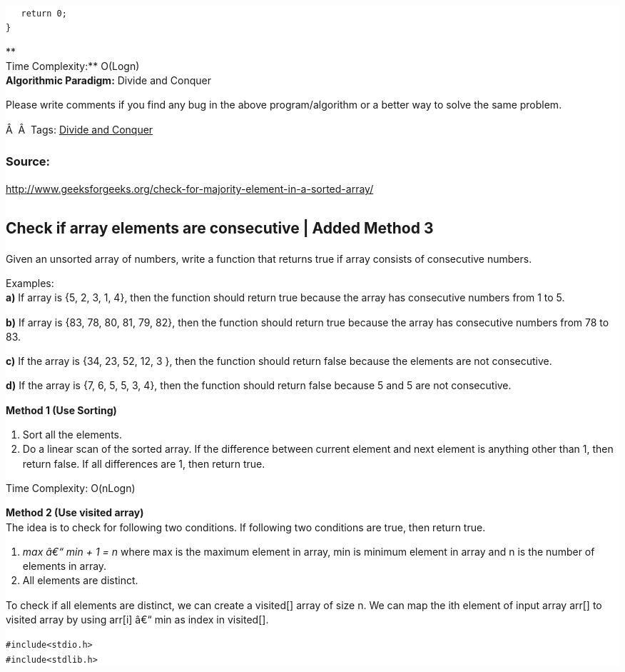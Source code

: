        return 0;
    }

**  
 Time Complexity:** O(Logn)  
 **Algorithmic Paradigm:** Divide and Conquer

Please write comments if you find any bug in the above program/algorithm
or a better way to solve the same problem.

Â  Â 
Tags: [Divide and
Conquer](http://www.geeksforgeeks.org/tag/divide-and-conquer/)

### Source:

<http://www.geeksforgeeks.org/check-for-majority-element-in-a-sorted-array/>

Check if array elements are consecutive | Added Method 3
--------------------------------------------------------

Given an unsorted array of numbers, write a function that returns true
if array consists of consecutive numbers. <span id="more-11516"></span>

Examples:  
 **a)** If array is {5, 2, 3, 1, 4}, then the function should return
true because the array has consecutive numbers from 1 to 5.

**b)** If array is {83, 78, 80, 81, 79, 82}, then the function should
return true because the array has consecutive numbers from 78 to 83.

**c)** If the array is {34, 23, 52, 12, 3 }, then the function should
return false because the elements are not consecutive.

**d)** If the array is {7, 6, 5, 5, 3, 4}, then the function should
return false because 5 and 5 are not consecutive.

**Method 1 (Use Sorting)**  
 1) Sort all the elements.  
 2) Do a linear scan of the sorted array. If the difference between
current element and next element is anything other than 1, then return
false. If all differences are 1, then return true.

Time Complexity: O(nLogn)

**Method 2 (Use visited array)**  
 The idea is to check for following two conditions. If following two
conditions are true, then return true.  
 1) *max â€“ min + 1 = n* where max is the maximum element in array, min
is minimum element in array and n is the number of elements in array.  
 2) All elements are distinct.

To check if all elements are distinct, we can create a visited[] array
of size n. We can map the ith element of input array arr[] to visited
array by using arr[i] â€“ min as index in visited[].

    #include<stdio.h>
    #include<stdlib.h>
